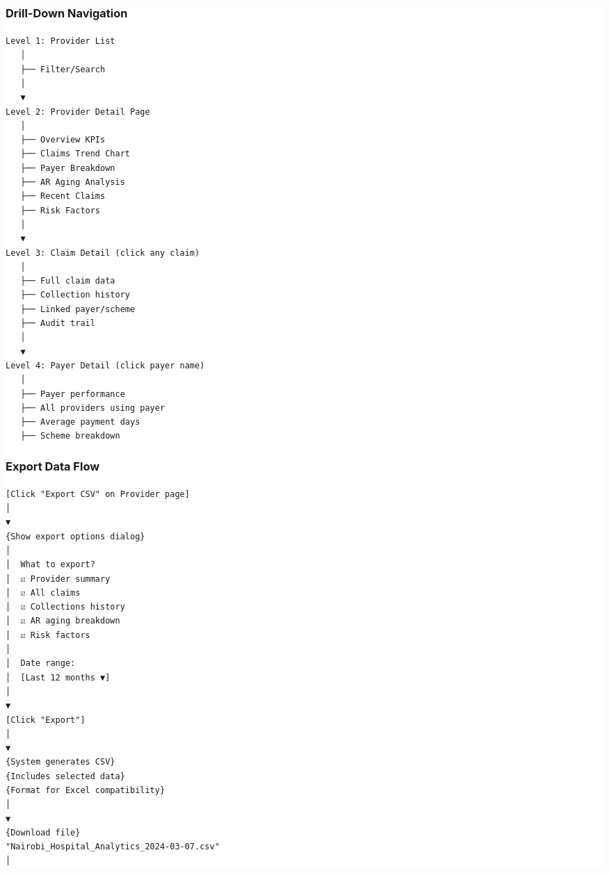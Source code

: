 ### Drill-Down Navigation

```
Level 1: Provider List
   │
   ├── Filter/Search
   │
   ▼
Level 2: Provider Detail Page
   │
   ├── Overview KPIs
   ├── Claims Trend Chart
   ├── Payer Breakdown
   ├── AR Aging Analysis
   ├── Recent Claims
   ├── Risk Factors
   │
   ▼
Level 3: Claim Detail (click any claim)
   │
   ├── Full claim data
   ├── Collection history
   ├── Linked payer/scheme
   ├── Audit trail
   │
   ▼
Level 4: Payer Detail (click payer name)
   │
   ├── Payer performance
   ├── All providers using payer
   ├── Average payment days
   ├── Scheme breakdown
```

### Export Data Flow

```
[Click "Export CSV" on Provider page]
│
▼
{Show export options dialog}
│
│  What to export?
│  ☑ Provider summary
│  ☑ All claims
│  ☑ Collections history
│  ☑ AR aging breakdown
│  ☑ Risk factors
│
│  Date range:
│  [Last 12 months ▼]
│
▼
[Click "Export"]
│
▼
{System generates CSV}
{Includes selected data}
{Format for Excel compatibility}
│
▼
{Download file}
"Nairobi_Hospital_Analytics_2024-03-07.csv"
│
```